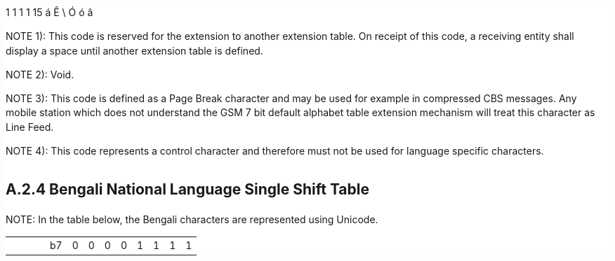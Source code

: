 <td></td>
</tr>
<tr class="even">
<td>1</td>
<td>1</td>
<td>1</td>
<td>1</td>
<td>15</td>
<td>á</td>
<td>Ê</td>
<td>\</td>
<td></td>
<td>Ó</td>
<td></td>
<td>ó</td>
<td>â</td>
</tr>
<tr class="odd">
<td><p>NOTE 1): This code is reserved for the extension to another extension table. On receipt of this code, a receiving entity shall display a space until another extension table is defined.</p>
<p>NOTE 2): Void.</p>
<p>NOTE 3): This code is defined as a Page Break character and may be used for example in compressed CBS messages. Any mobile station which does not understand the GSM 7 bit default alphabet table extension mechanism will treat this character as Line Feed.</p>
<p>NOTE 4): This code represents a control character and therefore must not be used for language specific characters.</p></td>
<td></td>
<td></td>
<td></td>
<td></td>
<td></td>
<td></td>
<td></td>
<td></td>
<td></td>
<td></td>
<td></td>
<td></td>
</tr>
</tbody>
</table>

A.2.4 Bengali National Language Single Shift Table
--------------------------------------------------

NOTE: In the table below, the Bengali characters are represented using
Unicode.

<table>
<tbody>
<tr class="odd">
<td></td>
<td></td>
<td></td>
<td></td>
<td>b7</td>
<td>0</td>
<td>0</td>
<td>0</td>
<td>0</td>
<td>1</td>
<td>1</td>
<td>1</td>
<td>1</td>
</tr>